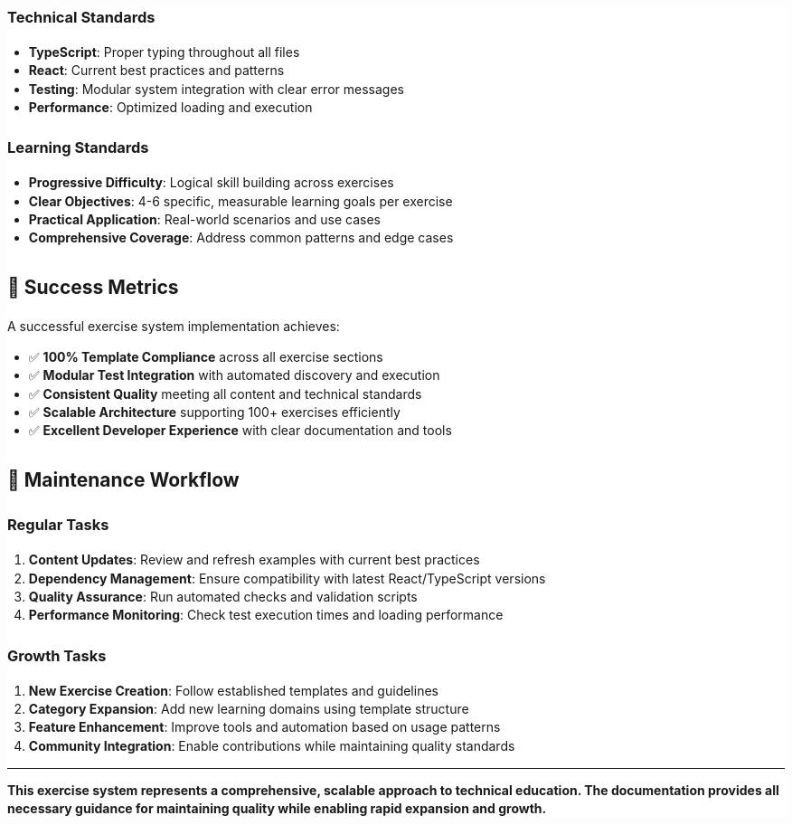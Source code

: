 ### **Technical Standards**
- **TypeScript**: Proper typing throughout all files
- **React**: Current best practices and patterns
- **Testing**: Modular system integration with clear error messages
- **Performance**: Optimized loading and execution

### **Learning Standards**  
- **Progressive Difficulty**: Logical skill building across exercises
- **Clear Objectives**: 4-6 specific, measurable learning goals per exercise
- **Practical Application**: Real-world scenarios and use cases
- **Comprehensive Coverage**: Address common patterns and edge cases

## 🎉 Success Metrics

A successful exercise system implementation achieves:

- ✅ **100% Template Compliance** across all exercise sections
- ✅ **Modular Test Integration** with automated discovery and execution
- ✅ **Consistent Quality** meeting all content and technical standards
- ✅ **Scalable Architecture** supporting 100+ exercises efficiently
- ✅ **Excellent Developer Experience** with clear documentation and tools

## 🔄 Maintenance Workflow

### **Regular Tasks**
1. **Content Updates**: Review and refresh examples with current best practices
2. **Dependency Management**: Ensure compatibility with latest React/TypeScript versions
3. **Quality Assurance**: Run automated checks and validation scripts
4. **Performance Monitoring**: Check test execution times and loading performance

### **Growth Tasks**
1. **New Exercise Creation**: Follow established templates and guidelines
2. **Category Expansion**: Add new learning domains using template structure
3. **Feature Enhancement**: Improve tools and automation based on usage patterns
4. **Community Integration**: Enable contributions while maintaining quality standards

---

**This exercise system represents a comprehensive, scalable approach to technical education. The documentation provides all necessary guidance for maintaining quality while enabling rapid expansion and growth.**